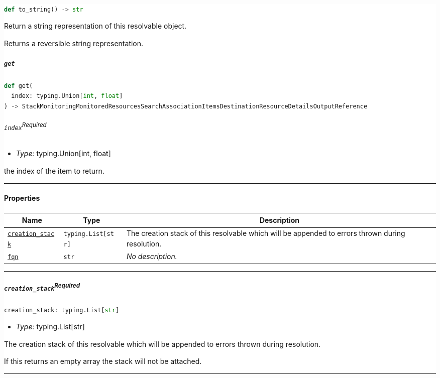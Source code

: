 ```python
def to_string() -> str
```

Return a string representation of this resolvable object.

Returns a reversible string representation.

##### `get` <a name="get" id="rhizo-co-terraform-provider-oci.stackMonitoringMonitoredResourcesSearchAssociation.StackMonitoringMonitoredResourcesSearchAssociationItemsDestinationResourceDetailsList.get"></a>

```python
def get(
  index: typing.Union[int, float]
) -> StackMonitoringMonitoredResourcesSearchAssociationItemsDestinationResourceDetailsOutputReference
```

###### `index`<sup>Required</sup> <a name="index" id="rhizo-co-terraform-provider-oci.stackMonitoringMonitoredResourcesSearchAssociation.StackMonitoringMonitoredResourcesSearchAssociationItemsDestinationResourceDetailsList.get.parameter.index"></a>

- *Type:* typing.Union[int, float]

the index of the item to return.

---


#### Properties <a name="Properties" id="Properties"></a>

| **Name** | **Type** | **Description** |
| --- | --- | --- |
| <code><a href="#rhizo-co-terraform-provider-oci.stackMonitoringMonitoredResourcesSearchAssociation.StackMonitoringMonitoredResourcesSearchAssociationItemsDestinationResourceDetailsList.property.creationStack">creation_stack</a></code> | <code>typing.List[str]</code> | The creation stack of this resolvable which will be appended to errors thrown during resolution. |
| <code><a href="#rhizo-co-terraform-provider-oci.stackMonitoringMonitoredResourcesSearchAssociation.StackMonitoringMonitoredResourcesSearchAssociationItemsDestinationResourceDetailsList.property.fqn">fqn</a></code> | <code>str</code> | *No description.* |

---

##### `creation_stack`<sup>Required</sup> <a name="creation_stack" id="rhizo-co-terraform-provider-oci.stackMonitoringMonitoredResourcesSearchAssociation.StackMonitoringMonitoredResourcesSearchAssociationItemsDestinationResourceDetailsList.property.creationStack"></a>

```python
creation_stack: typing.List[str]
```

- *Type:* typing.List[str]

The creation stack of this resolvable which will be appended to errors thrown during resolution.

If this returns an empty array the stack will not be attached.

---